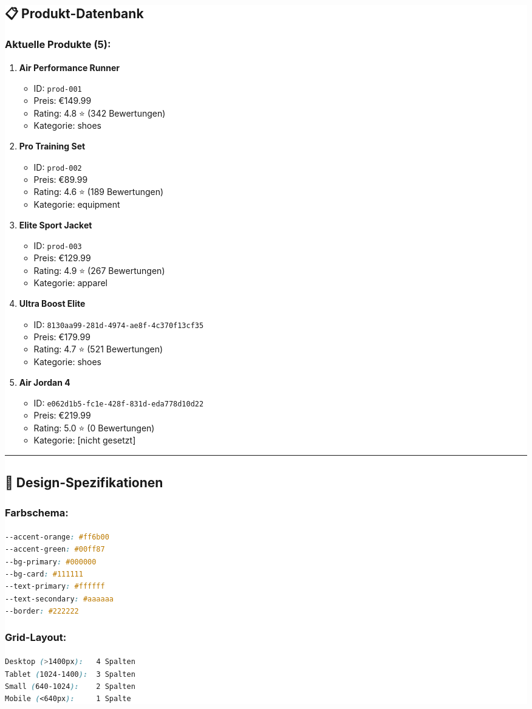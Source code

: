 ## 📋 Produkt-Datenbank

### Aktuelle Produkte (5):

1. **Air Performance Runner**
   - ID: `prod-001`
   - Preis: €149.99
   - Rating: 4.8 ⭐ (342 Bewertungen)
   - Kategorie: shoes

2. **Pro Training Set**
   - ID: `prod-002`
   - Preis: €89.99
   - Rating: 4.6 ⭐ (189 Bewertungen)
   - Kategorie: equipment

3. **Elite Sport Jacket**
   - ID: `prod-003`
   - Preis: €129.99
   - Rating: 4.9 ⭐ (267 Bewertungen)
   - Kategorie: apparel

4. **Ultra Boost Elite**
   - ID: `8130aa99-281d-4974-ae8f-4c370f13cf35`
   - Preis: €179.99
   - Rating: 4.7 ⭐ (521 Bewertungen)
   - Kategorie: shoes

5. **Air Jordan 4**
   - ID: `e062d1b5-fc1e-428f-831d-eda778d10d22`
   - Preis: €219.99
   - Rating: 5.0 ⭐ (0 Bewertungen)
   - Kategorie: [nicht gesetzt]

---

## 🎨 Design-Spezifikationen

### Farbschema:
```css
--accent-orange: #ff6b00
--accent-green: #00ff87
--bg-primary: #000000
--bg-card: #111111
--text-primary: #ffffff
--text-secondary: #aaaaaa
--border: #222222
```

### Grid-Layout:
```css
Desktop (>1400px):   4 Spalten
Tablet (1024-1400):  3 Spalten
Small (640-1024):    2 Spalten
Mobile (<640px):     1 Spalte
```
